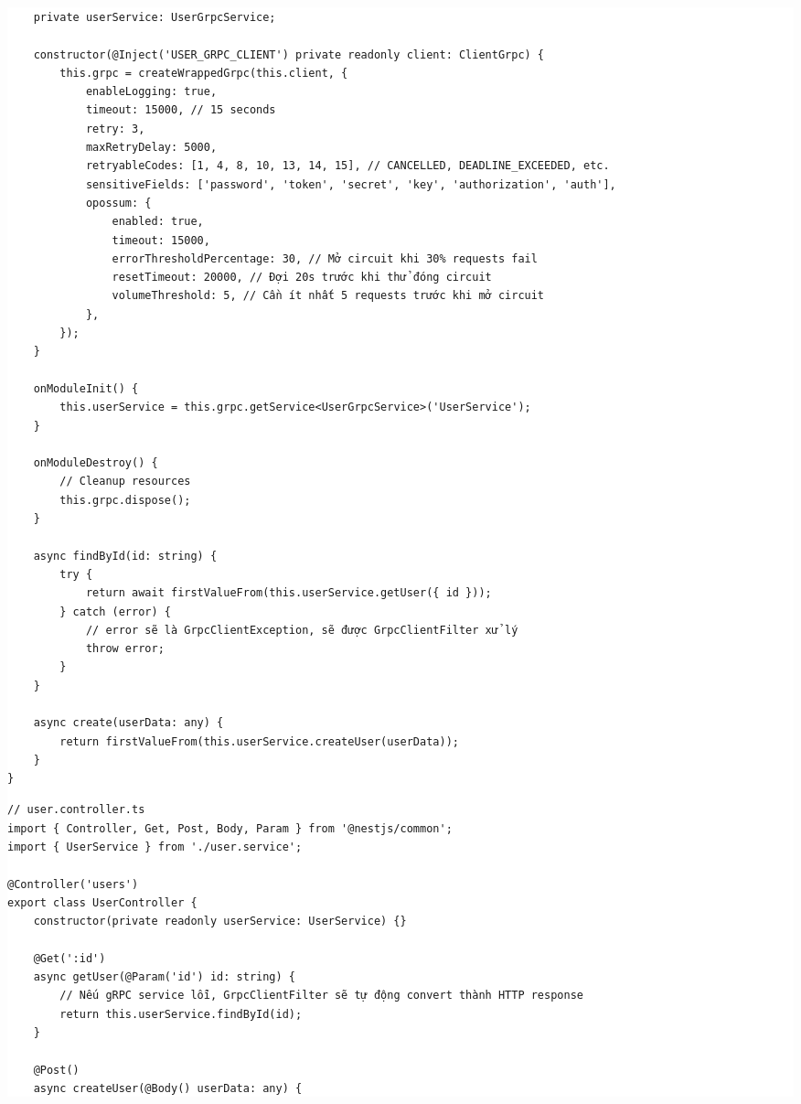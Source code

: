```ts:title="Service Implementation với Circuit Breaker"
    private userService: UserGrpcService;

    constructor(@Inject('USER_GRPC_CLIENT') private readonly client: ClientGrpc) {
        this.grpc = createWrappedGrpc(this.client, {
            enableLogging: true,
            timeout: 15000, // 15 seconds
            retry: 3,
            maxRetryDelay: 5000,
            retryableCodes: [1, 4, 8, 10, 13, 14, 15], // CANCELLED, DEADLINE_EXCEEDED, etc.
            sensitiveFields: ['password', 'token', 'secret', 'key', 'authorization', 'auth'],
            opossum: {
                enabled: true,
                timeout: 15000,
                errorThresholdPercentage: 30, // Mở circuit khi 30% requests fail
                resetTimeout: 20000, // Đợi 20s trước khi thử đóng circuit
                volumeThreshold: 5, // Cần ít nhất 5 requests trước khi mở circuit
            },
        });
    }

    onModuleInit() {
        this.userService = this.grpc.getService<UserGrpcService>('UserService');
    }

    onModuleDestroy() {
        // Cleanup resources
        this.grpc.dispose();
    }

    async findById(id: string) {
        try {
            return await firstValueFrom(this.userService.getUser({ id }));
        } catch (error) {
            // error sẽ là GrpcClientException, sẽ được GrpcClientFilter xử lý
            throw error;
        }
    }

    async create(userData: any) {
        return firstValueFrom(this.userService.createUser(userData));
    }
}
```

  </TabItem>
  <TabItem value="controller" label="Controller Usage">

```ts:title="Controller Usage"
// user.controller.ts
import { Controller, Get, Post, Body, Param } from '@nestjs/common';
import { UserService } from './user.service';

@Controller('users')
export class UserController {
    constructor(private readonly userService: UserService) {}

    @Get(':id')
    async getUser(@Param('id') id: string) {
        // Nếu gRPC service lỗi, GrpcClientFilter sẽ tự động convert thành HTTP response
        return this.userService.findById(id);
    }

    @Post()
    async createUser(@Body() userData: any) {
```